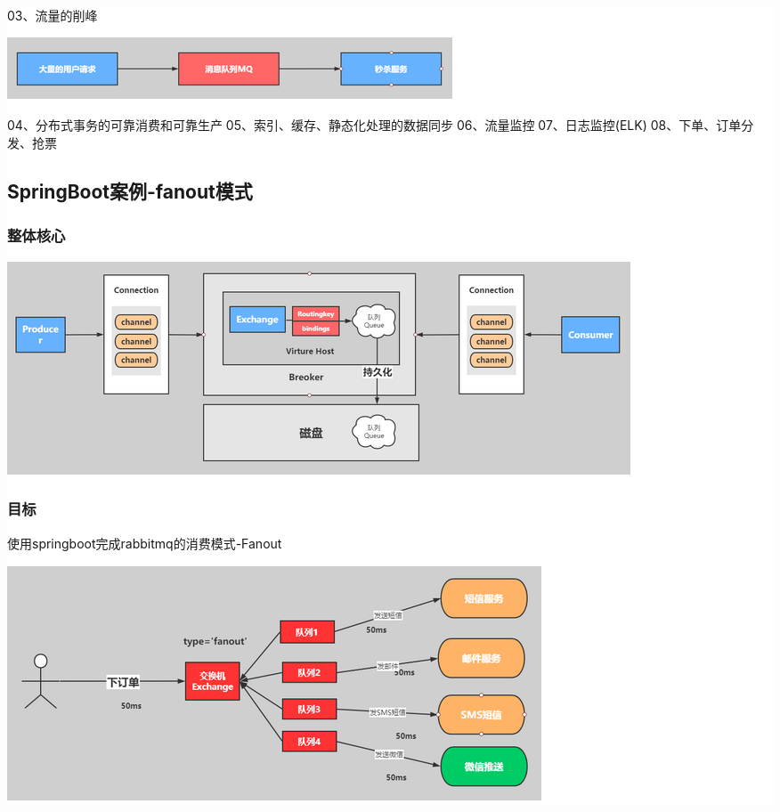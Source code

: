 03、流量的削峰

![img](MQ-RabbitMQ.assets/kuangstudyf2d1ac21-e710-45dc-a166-6b531c95945f.png)

04、分布式事务的可靠消费和可靠生产
05、索引、缓存、静态化处理的数据同步
06、流量监控
07、日志监控(ELK)
08、下单、订单分发、抢票

## SpringBoot案例-fanout模式

### 整体核心

![img](MQ-RabbitMQ.assets/kuangstudyb6899c5b-99c7-401b-9b6c-58bf72fe8734.png)

### 目标

使用springboot完成rabbitmq的消费模式-Fanout

![img](MQ-RabbitMQ.assets/kuangstudy61c5b87b-d787-4d62-9e7c-85e8f26b02f8.png)
